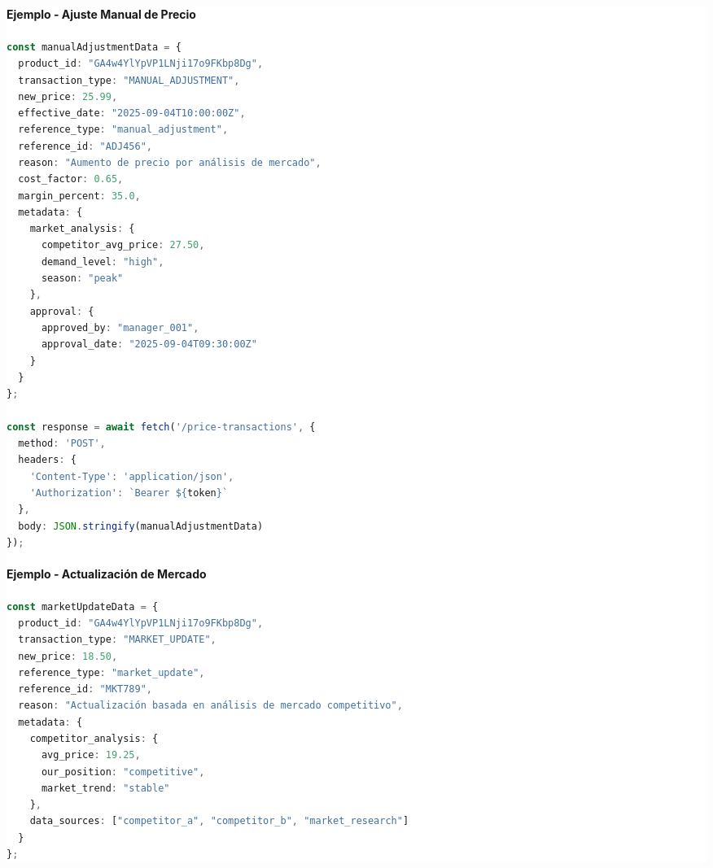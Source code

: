 #### Ejemplo - Ajuste Manual de Precio
```typescript
const manualAdjustmentData = {
  product_id: "GA4w4YlYpVP1LNji17o9FKbp8Dg",
  transaction_type: "MANUAL_ADJUSTMENT",
  new_price: 25.99,
  effective_date: "2025-09-04T10:00:00Z",
  reference_type: "manual_adjustment",
  reference_id: "ADJ456",
  reason: "Aumento de precio por análisis de mercado",
  cost_factor: 0.65,
  margin_percent: 35.0,
  metadata: {
    market_analysis: {
      competitor_avg_price: 27.50,
      demand_level: "high",
      season: "peak"
    },
    approval: {
      approved_by: "manager_001",
      approval_date: "2025-09-04T09:30:00Z"
    }
  }
};

const response = await fetch('/price-transactions', {
  method: 'POST',
  headers: {
    'Content-Type': 'application/json',
    'Authorization': `Bearer ${token}`
  },
  body: JSON.stringify(manualAdjustmentData)
});
```

#### Ejemplo - Actualización de Mercado
```typescript
const marketUpdateData = {
  product_id: "GA4w4YlYpVP1LNji17o9FKbp8Dg",
  transaction_type: "MARKET_UPDATE",
  new_price: 18.50,
  reference_type: "market_update",
  reference_id: "MKT789",
  reason: "Actualización basada en análisis de mercado competitivo",
  metadata: {
    competitor_analysis: {
      avg_price: 19.25,
      our_position: "competitive",
      market_trend: "stable"
    },
    data_sources: ["competitor_a", "competitor_b", "market_research"]
  }
};
```
